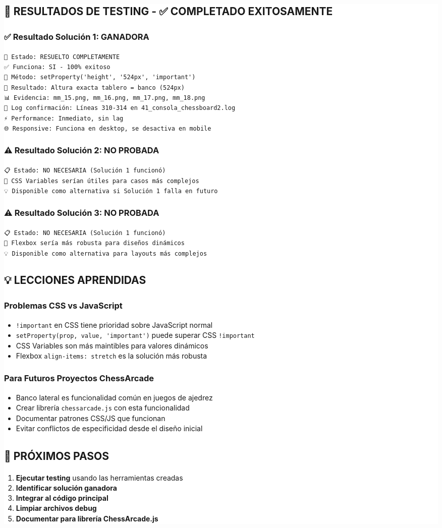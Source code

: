 ## 📝 RESULTADOS DE TESTING - ✅ COMPLETADO EXITOSAMENTE

### ✅ Resultado Solución 1: **GANADORA**
```
🎉 Estado: RESUELTO COMPLETAMENTE
✅ Funciona: SI - 100% exitoso
🔧 Método: setProperty('height', '524px', 'important')
📐 Resultado: Altura exacta tablero = banco (524px)
📊 Evidencia: mm_15.png, mm_16.png, mm_17.png, mm_18.png
🔗 Log confirmación: Líneas 310-314 en 41_consola_chessboard2.log
⚡ Performance: Inmediato, sin lag
🌐 Responsive: Funciona en desktop, se desactiva en mobile
```

### ⚠️ Resultado Solución 2: **NO PROBADA**
```
📋 Estado: NO NECESARIA (Solución 1 funcionó)
🔄 CSS Variables serían útiles para casos más complejos
💡 Disponible como alternativa si Solución 1 falla en futuro
```

### ⚠️ Resultado Solución 3: **NO PROBADA**
```
📋 Estado: NO NECESARIA (Solución 1 funcionó)
🔄 Flexbox sería más robusta para diseños dinámicos
💡 Disponible como alternativa para layouts más complejos
```

## 💡 LECCIONES APRENDIDAS

### Problemas CSS vs JavaScript
- `!important` en CSS tiene prioridad sobre JavaScript normal
- `setProperty(prop, value, 'important')` puede superar CSS `!important`
- CSS Variables son más maintibles para valores dinámicos
- Flexbox `align-items: stretch` es la solución más robusta

### Para Futuros Proyectos ChessArcade
- Banco lateral es funcionalidad común en juegos de ajedrez
- Crear librería `chessarcade.js` con esta funcionalidad
- Documentar patrones CSS/JS que funcionan
- Evitar conflictos de especificidad desde el diseño inicial

## 🎯 PRÓXIMOS PASOS

1. **Ejecutar testing** usando las herramientas creadas
2. **Identificar solución ganadora**
3. **Integrar al código principal**
4. **Limpiar archivos debug**
5. **Documentar para librería ChessArcade.js**
